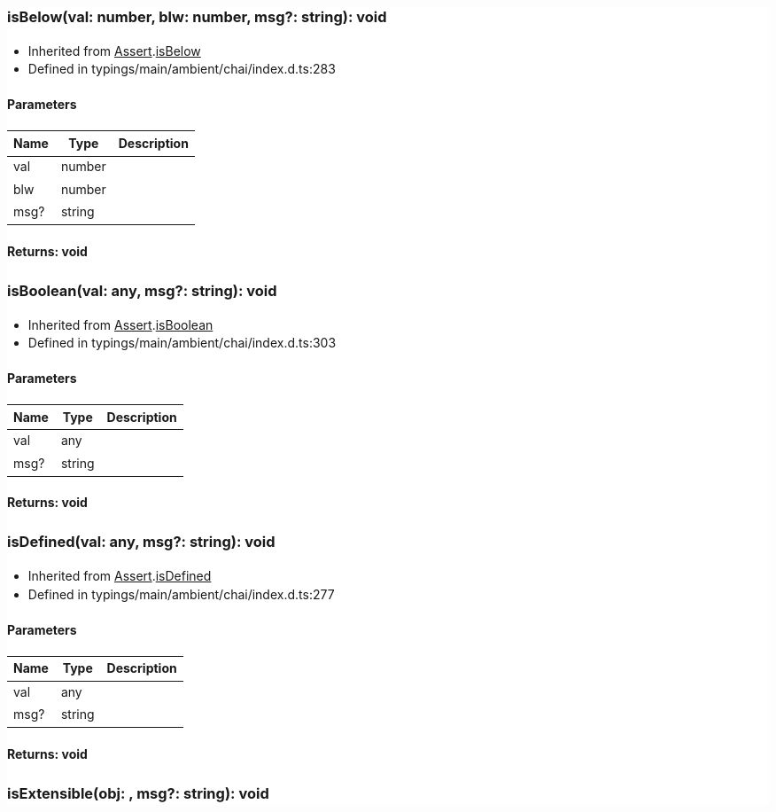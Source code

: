 ### isBelow(val: number, blw: number, msg?: string): void
  
* Inherited from [Assert](_typings_main_ambient_chai_index_d_.chai.assert.md).[isBelow](_typings_main_ambient_chai_index_d_.chai.assert.md#isbelow)
* Defined in typings/main/ambient/chai/index.d.ts:283


#### Parameters

| Name | Type | Description |
| ---- | ---- | ---- |
| val | number|  |
| blw | number|  |
| msg? | string|  |

#### Returns: void

### isBoolean(val: any, msg?: string): void
  
* Inherited from [Assert](_typings_main_ambient_chai_index_d_.chai.assert.md).[isBoolean](_typings_main_ambient_chai_index_d_.chai.assert.md#isboolean)
* Defined in typings/main/ambient/chai/index.d.ts:303


#### Parameters

| Name | Type | Description |
| ---- | ---- | ---- |
| val | any|  |
| msg? | string|  |

#### Returns: void

### isDefined(val: any, msg?: string): void
  
* Inherited from [Assert](_typings_main_ambient_chai_index_d_.chai.assert.md).[isDefined](_typings_main_ambient_chai_index_d_.chai.assert.md#isdefined)
* Defined in typings/main/ambient/chai/index.d.ts:277


#### Parameters

| Name | Type | Description |
| ---- | ---- | ---- |
| val | any|  |
| msg? | string|  |

#### Returns: void

### isExtensible(obj: , msg?: string): void
  
